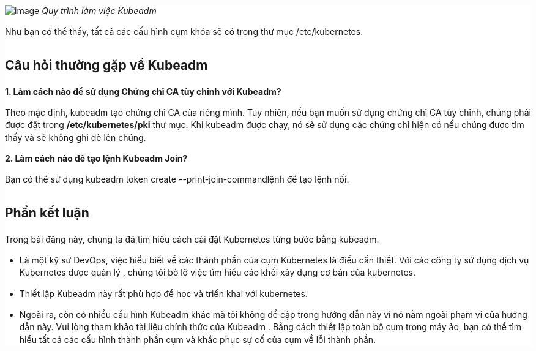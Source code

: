 ![image](https://github.com/user-attachments/assets/3d03300b-b7f9-489e-b273-e96ba9034185)
_Quy trình làm việc Kubeadm_

Như bạn có thể thấy, tất cả các cấu hình cụm khóa sẽ có trong thư mục /etc/kubernetes.

## Câu hỏi thường gặp về Kubeadm

**1. Làm cách nào để sử dụng Chứng chỉ CA tùy chỉnh với Kubeadm?**

Theo mặc định, kubeadm tạo chứng chỉ CA của riêng mình. Tuy nhiên, nếu bạn muốn sử dụng chứng chỉ CA tùy chỉnh, chúng phải được đặt trong **/etc/kubernetes/pki** thư mục. Khi kubeadm được chạy, nó sẽ sử dụng các chứng chỉ hiện có nếu chúng được tìm thấy và sẽ không ghi đè lên chúng.

**2. Làm cách nào để tạo lệnh Kubeadm Join?**

Bạn có thể sử dụng kubeadm token create --print-join-commandlệnh để tạo lệnh nối.

## Phần kết luận
Trong bài đăng này, chúng ta đã tìm hiểu cách cài đặt Kubernetes từng bước bằng kubeadm.

- Là một kỹ sư DevOps, việc hiểu biết về các thành phần của cụm Kubernetes là điều cần thiết. Với các công ty sử dụng dịch vụ Kubernetes được quản lý , chúng tôi bỏ lỡ việc tìm hiểu các khối xây dựng cơ bản của kubernetes.

- Thiết lập Kubeadm này rất phù hợp để học và triển khai với kubernetes.

- Ngoài ra, còn có nhiều cấu hình Kubeadm khác mà tôi không đề cập trong hướng dẫn này vì nó nằm ngoài phạm vi của hướng dẫn này. Vui lòng tham khảo tài liệu chính thức của Kubeadm . Bằng cách thiết lập toàn bộ cụm trong máy ảo, bạn có thể tìm hiểu tất cả các cấu hình thành phần cụm và khắc phục sự cố của cụm về lỗi thành phần.
